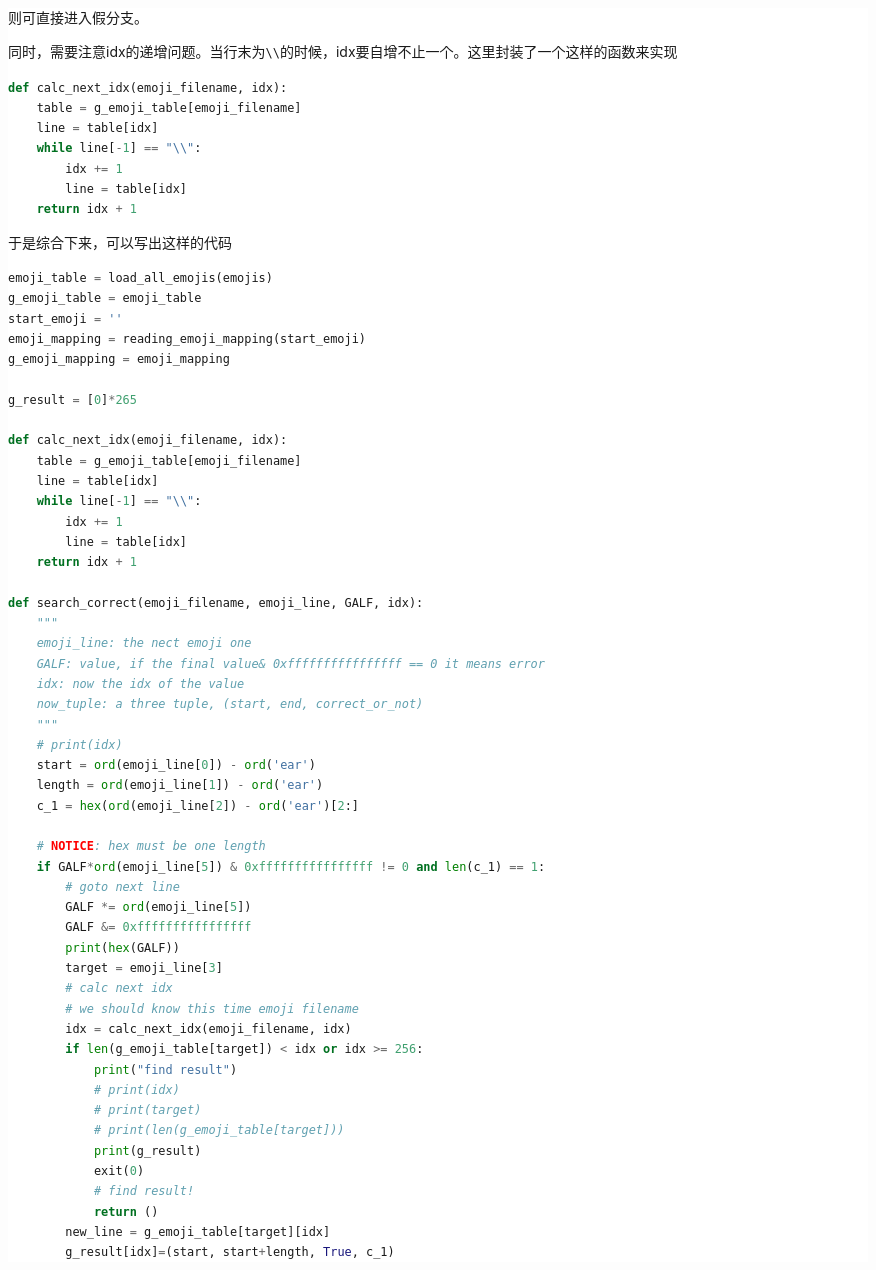 则可直接进入假分支。

同时，需要注意idx的递增问题。当行末为`\\`的时候，idx要自增不止一个。这里封装了一个这样的函数来实现

```python
def calc_next_idx(emoji_filename, idx):
    table = g_emoji_table[emoji_filename]
    line = table[idx]
    while line[-1] == "\\":
        idx += 1
        line = table[idx]
    return idx + 1
```

于是综合下来，可以写出这样的代码

```python
emoji_table = load_all_emojis(emojis)
g_emoji_table = emoji_table
start_emoji = ''
emoji_mapping = reading_emoji_mapping(start_emoji)
g_emoji_mapping = emoji_mapping

g_result = [0]*265

def calc_next_idx(emoji_filename, idx):
    table = g_emoji_table[emoji_filename]
    line = table[idx]
    while line[-1] == "\\":
        idx += 1
        line = table[idx]
    return idx + 1

def search_correct(emoji_filename, emoji_line, GALF, idx):
    """
    emoji_line: the nect emoji one
    GALF: value, if the final value& 0xffffffffffffffff == 0 it means error
    idx: now the idx of the value
    now_tuple: a three tuple, (start, end, correct_or_not)
    """
    # print(idx)
    start = ord(emoji_line[0]) - ord('ear') 
    length = ord(emoji_line[1]) - ord('ear') 
    c_1 = hex(ord(emoji_line[2]) - ord('ear')[2:]

    # NOTICE: hex must be one length
    if GALF*ord(emoji_line[5]) & 0xffffffffffffffff != 0 and len(c_1) == 1:
        # goto next line
        GALF *= ord(emoji_line[5])
        GALF &= 0xffffffffffffffff
        print(hex(GALF))
        target = emoji_line[3]
        # calc next idx
        # we should know this time emoji filename
        idx = calc_next_idx(emoji_filename, idx)
        if len(g_emoji_table[target]) < idx or idx >= 256:
            print("find result")
            # print(idx)
            # print(target)
            # print(len(g_emoji_table[target]))
            print(g_result)
            exit(0)
            # find result!
            return ()
        new_line = g_emoji_table[target][idx]
        g_result[idx]=(start, start+length, True, c_1)
```